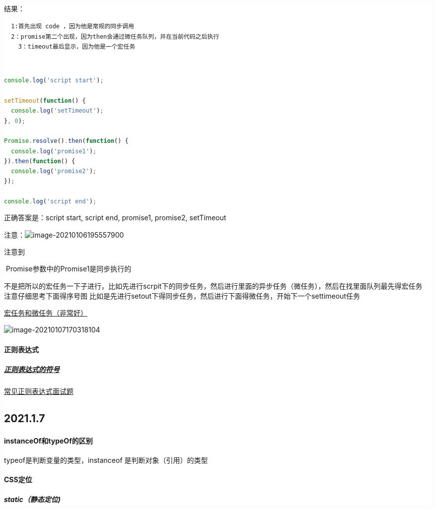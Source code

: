 结果：

 	  1:首先出现 code ，因为他是常规的同步调用
 	  2：promise第二个出现，因为then会通过微任务队列，并在当前代码之后执行
 		3：timeout最后显示，因为他是一个宏任务

​	

```js
console.log('script start');

setTimeout(function() {
  console.log('setTimeout');
}, 0);

Promise.resolve().then(function() {
  console.log('promise1');
}).then(function() {
  console.log('promise2');
});

console.log('script end');

```

 正确答案是：script start, script end, promise1, promise2, setTimeout

注意：![image-20210106195557900](/image-20210106195557900.png)

注意到

​		Promise参数中的Promise1是同步执行的

​		不是把所以的宏任务一下子进行，比如先进行scrpit下的同步任务，然后进行里面的异步任务（微任务），然后在找里面队列最先得宏任务  注意仔细思考下面得序号图 比如是先进行setout下得同步任务，然后进行下面得微任务，开始下一个settimeout任务

[宏任务和微任务（非常好）](https://juejin.cn/post/6844903638238756878)

![image-20210107170318104](/image-20210107170318104.png)

#### 正则表达式

##### [正则表达式的符号](https://developer.mozilla.org/zh-CN/docs/Web/JavaScript/Guide/Regular_Expressions)

[常见正则表达式面试题](https://blog.csdn.net/beichen3997/article/details/78694013)

## 2021.1.7

#### instanceOf和typeOf的区别

typeof是判断变量的类型，instanceof 是判断对象（引用）的类型

#### CSS定位

##### static（静态定位)
